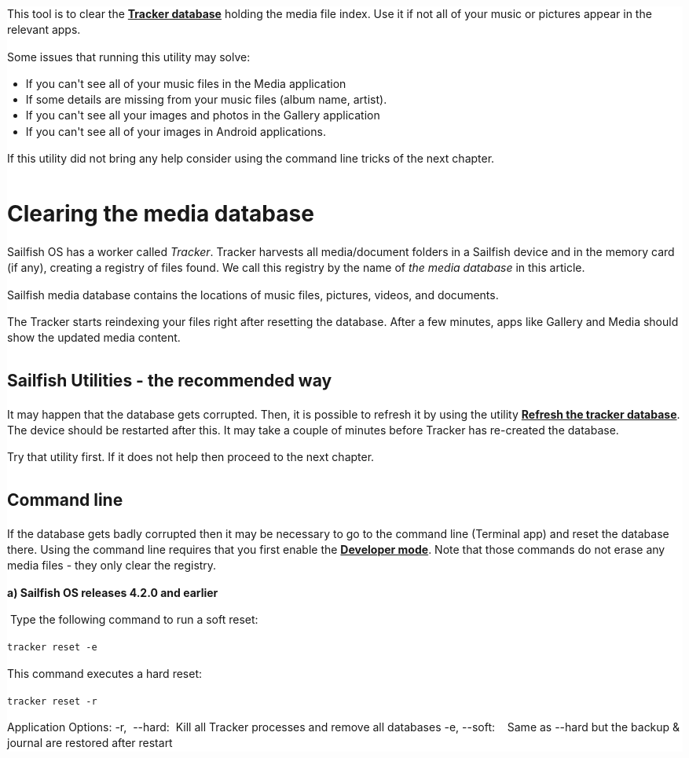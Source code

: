 This tool is to clear the **[Tracker database](#clearing-the-media-database)** holding the media file index. Use it if not all of your music or pictures appear in the relevant apps.

Some issues that running this utility may solve:

* If you can't see all of your music files in the Media application
* If some details are missing from your music files (album name, artist).
* If you can't see all your images and photos in the Gallery application
* If you can't see all of your images in Android applications.

If this utility did not bring any help consider using the command line tricks of the next chapter.



# Clearing the media database

Sailfish OS has a worker called _Tracker_. Tracker harvests all media/document folders in a Sailfish device and in the memory card (if any), creating a registry of files found. We call this registry by the name of _the media database_ in this article.

Sailfish media database contains the locations of music files, pictures, videos, and documents.

The Tracker starts reindexing your files right after resetting the database. After a few minutes, apps like Gallery and Media should show the updated media content.

## Sailfish Utilities - the recommended way

It may happen that the database gets corrupted. Then, it is possible to refresh it by using the utility **[Refresh the tracker database](#refresh-the-tracker-database)**. The device should be restarted after this. It may take a couple of minutes before Tracker has re-created the database.

Try that utility first. If it does not help then proceed to the next chapter.

## Command line

If the database gets badly corrupted then it may be necessary to go to the command line (Terminal app) and reset the database there. Using the command line requires that you first enable the **[Developer mode](/Support/Help_Articles/Enabling_Developer_Mode/)**. Note that those commands do not erase any media files - they only clear the registry.

**a) Sailfish OS releases 4.2.0 and earlier**

 Type the following command to run a soft reset:

```
tracker reset -e
```

This command executes a hard reset:

```
tracker reset -r
```

Application Options:
-r,  --hard:  Kill all Tracker processes and remove all databases
-e, --soft:    Same as --hard but the backup & journal are restored after restart

